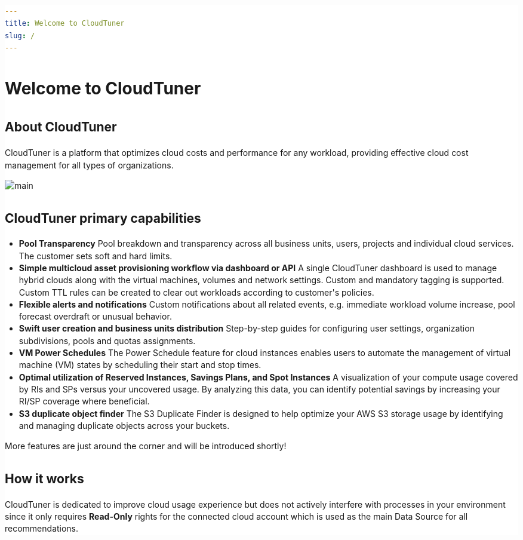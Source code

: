 ```yaml
---
title: Welcome to CloudTuner
slug: /
---
```


# Welcome to CloudTuner

## About CloudTuner

CloudTuner is a platform that optimizes cloud costs and performance for any workload, providing effective cloud cost management for all types of organizations.

![main](https://cloudtuner-email-templates-image.s3.eu-north-1.amazonaws.com/documentation/dashboard.png)

## CloudTuner primary capabilities

- **Pool Transparency**
	Pool breakdown and transparency across all business units, users, projects and individual cloud services. The customer sets soft and hard limits.
- **Simple multicloud asset provisioning workflow via dashboard or API**
	A single CloudTuner dashboard is used to manage hybrid clouds along with the virtual machines, volumes and network settings. Custom and mandatory tagging is supported. Custom TTL rules can be created to clear out workloads according to customer's policies.
- **Flexible alerts and notifications**
	Custom notifications about all related events, e.g. immediate workload volume increase, pool forecast overdraft or unusual behavior.
- **Swift user creation and business units distribution**
	Step-by-step guides for configuring user settings, organization subdivisions, pools and quotas assignments.
- **VM Power Schedules**
	The Power Schedule feature for cloud instances enables users to automate the management of virtual machine (VM) states by scheduling their start and stop times.
- **Optimal utilization of Reserved Instances, Savings Plans, and Spot Instances**
	A visualization of your compute usage covered by RIs and SPs versus your uncovered usage. By analyzing this data, you can identify potential savings by increasing your RI/SP coverage where beneficial.
- **S3 duplicate object finder**
	The S3 Duplicate Finder is designed to help optimize your AWS S3 storage usage by identifying and managing duplicate objects across your buckets.

More features are just around the corner and will be introduced shortly!

## How it works

CloudTuner is dedicated to improve cloud usage experience but does not actively interfere with processes in your environment since it only requires **Read-Only** rights for the connected cloud account which is used as the main Data Source for all recommendations.
